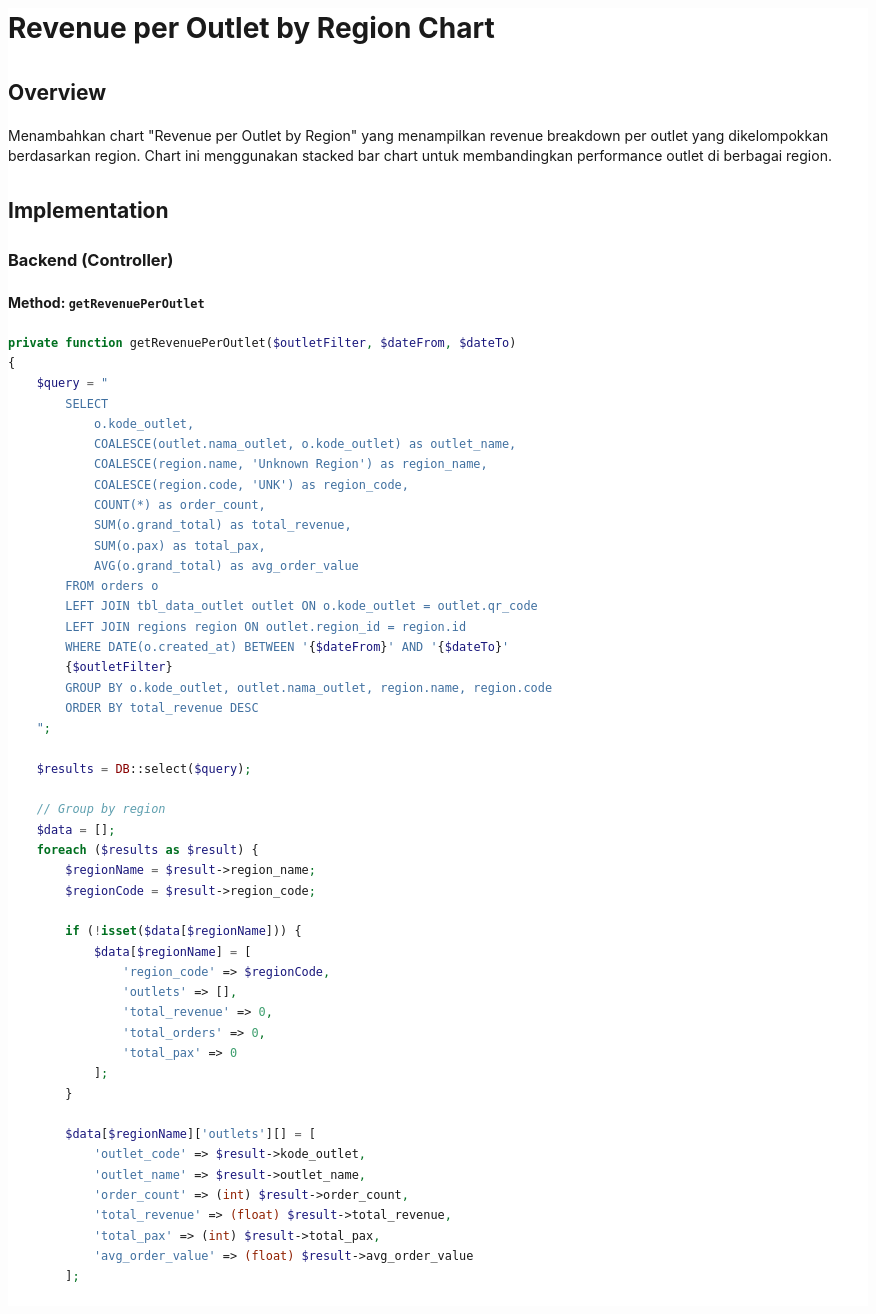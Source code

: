 # Revenue per Outlet by Region Chart

## Overview
Menambahkan chart "Revenue per Outlet by Region" yang menampilkan revenue breakdown per outlet yang dikelompokkan berdasarkan region. Chart ini menggunakan stacked bar chart untuk membandingkan performance outlet di berbagai region.

## Implementation

### Backend (Controller)

#### **Method: `getRevenuePerOutlet`**
```php
private function getRevenuePerOutlet($outletFilter, $dateFrom, $dateTo)
{
    $query = "
        SELECT 
            o.kode_outlet,
            COALESCE(outlet.nama_outlet, o.kode_outlet) as outlet_name,
            COALESCE(region.name, 'Unknown Region') as region_name,
            COALESCE(region.code, 'UNK') as region_code,
            COUNT(*) as order_count,
            SUM(o.grand_total) as total_revenue,
            SUM(o.pax) as total_pax,
            AVG(o.grand_total) as avg_order_value
        FROM orders o
        LEFT JOIN tbl_data_outlet outlet ON o.kode_outlet = outlet.qr_code
        LEFT JOIN regions region ON outlet.region_id = region.id
        WHERE DATE(o.created_at) BETWEEN '{$dateFrom}' AND '{$dateTo}'
        {$outletFilter}
        GROUP BY o.kode_outlet, outlet.nama_outlet, region.name, region.code
        ORDER BY total_revenue DESC
    ";

    $results = DB::select($query);

    // Group by region
    $data = [];
    foreach ($results as $result) {
        $regionName = $result->region_name;
        $regionCode = $result->region_code;
        
        if (!isset($data[$regionName])) {
            $data[$regionName] = [
                'region_code' => $regionCode,
                'outlets' => [],
                'total_revenue' => 0,
                'total_orders' => 0,
                'total_pax' => 0
            ];
        }
        
        $data[$regionName]['outlets'][] = [
            'outlet_code' => $result->kode_outlet,
            'outlet_name' => $result->outlet_name,
            'order_count' => (int) $result->order_count,
            'total_revenue' => (float) $result->total_revenue,
            'total_pax' => (int) $result->total_pax,
            'avg_order_value' => (float) $result->avg_order_value
        ];
        
```